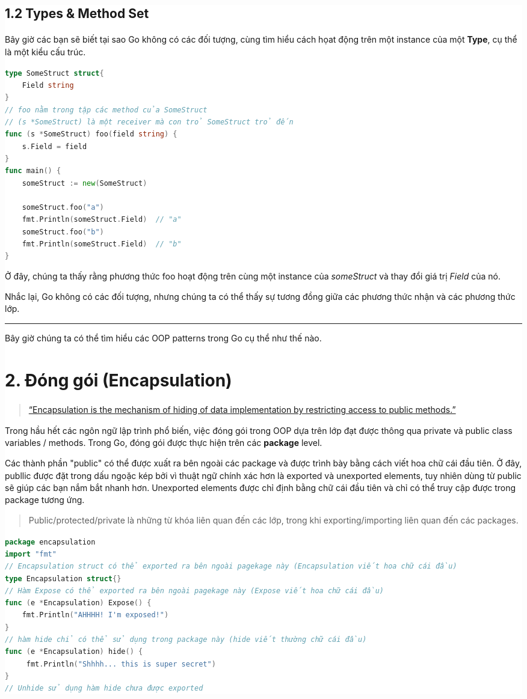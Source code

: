 ## 1.2 Types & Method Set
Bây giờ các bạn sẽ biết tại sao Go không có các đối tượng, cùng tìm hiểu cách họat động trên một instance của một **Type**, cụ thể là một kiểu cấu trúc.

```go
type SomeStruct struct{
    Field string
}
// foo nằm trong tập các method của SomeStruct
// (s *SomeStruct) là một receiver mà con trỏ SomeStruct trỏ đến
func (s *SomeStruct) foo(field string) {    
    s.Field = field
}
func main() {
    someStruct := new(SomeStruct)
    
    someStruct.foo("a")
    fmt.Println(someStruct.Field)  // "a"
    someStruct.foo("b")
    fmt.Println(someStruct.Field)  // "b"
}
```
Ở đây, chúng ta thấy rằng phương thức foo hoạt động trên cùng một instance của *someStruct* và thay đổi giá trị *Field* của nó.

Nhắc lại, Go không có các đối tượng, nhưng chúng ta có thể thấy sự tương đồng giữa các phương thức nhận và các phương thức lớp.

-----
Bây giờ chúng ta có thể tìm hiểu các OOP patterns trong Go cụ thể như thế nào.
# 2. Đóng gói (Encapsulation)
> [“Encapsulation is the mechanism of hiding of data implementation by restricting access to public methods.”](https://crackingjavainterviews.blogspot.com/2013/04/what-are-four-principles-of-oop.html)
>
Trong hầu hết các ngôn ngữ lập trình phổ biến, việc đóng gói trong OOP dựa trên lớp đạt được thông qua private và public class variables / methods. Trong Go, đóng gói được thực hiện trên các **package** level.

Các thành phần "public" có thể được xuất ra bên ngoài các package và được trình bày bằng cách viết hoa chữ cái đầu tiên. Ở đây, publlic  được đặt trong dấu ngoặc kép bởi vì thuật ngữ chính xác hơn là exported và unexported elements, tuy nhiên dùng từ public sẽ giúp các bạn nắm bắt nhanh hơn. Unexported elements được chỉ định bằng chữ cái đầu tiên và chỉ có thể truy cập được trong package tương ứng.

> Public/protected/private là những từ khóa liên quan đến các lớp, trong khi exporting/importing liên quan đến các packages.
> 
```go
package encapsulation
import "fmt"
// Encapsulation struct có thể exported ra bên ngoài pagekage này (Encapsulation viết hoa chữ cái đầu)
type Encapsulation struct{}
// Hàm Expose có thể exported ra bên ngoài pagekage này (Expose viết hoa chữ cái đầu)
func (e *Encapsulation) Expose() {
    fmt.Println("AHHHH! I'm exposed!")
}
// hàm hide chỉ có thể sử dụng trong package này (hide viết thường chữ cái đầu)
func (e *Encapsulation) hide() {
     fmt.Println("Shhhh... this is super secret")
}
// Unhide sử dụng hàm hide chưa được exported
```